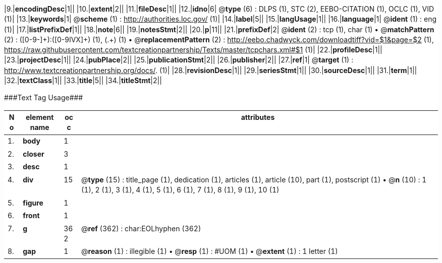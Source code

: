 |9.|__encodingDesc__|1||
|10.|__extent__|2||
|11.|__fileDesc__|1||
|12.|__idno__|6| @__type__ (6) : DLPS (1), STC (2), EEBO-CITATION (1), OCLC (1), VID (1)|
|13.|__keywords__|1| @__scheme__ (1) : http://authorities.loc.gov/ (1)|
|14.|__label__|5||
|15.|__langUsage__|1||
|16.|__language__|1| @__ident__ (1) : eng (1)|
|17.|__listPrefixDef__|1||
|18.|__note__|6||
|19.|__notesStmt__|2||
|20.|__p__|11||
|21.|__prefixDef__|2| @__ident__ (2) : tcp (1), char (1)  •  @__matchPattern__ (2) : ([0-9\-]+):([0-9IVX]+) (1), (.+) (1)  •  @__replacementPattern__ (2) : http://eebo.chadwyck.com/downloadtiff?vid=$1&page=$2 (1), https://raw.githubusercontent.com/textcreationpartnership/Texts/master/tcpchars.xml#$1 (1)|
|22.|__profileDesc__|1||
|23.|__projectDesc__|1||
|24.|__pubPlace__|2||
|25.|__publicationStmt__|2||
|26.|__publisher__|2||
|27.|__ref__|1| @__target__ (1) : http://www.textcreationpartnership.org/docs/. (1)|
|28.|__revisionDesc__|1||
|29.|__seriesStmt__|1||
|30.|__sourceDesc__|1||
|31.|__term__|1||
|32.|__textClass__|1||
|33.|__title__|5||
|34.|__titleStmt__|2||


###Text Tag Usage###

|No|element name|occ|attributes|
|---|---|---|---|
|1.|__body__|1||
|2.|__closer__|3||
|3.|__desc__|1||
|4.|__div__|15| @__type__ (15) : title_page (1), dedication (1), articles (1), article (10), part (1), postscript (1)  •  @__n__ (10) : 1 (1), 2 (1), 3 (1), 4 (1), 5 (1), 6 (1), 7 (1), 8 (1), 9 (1), 10 (1)|
|5.|__figure__|1||
|6.|__front__|1||
|7.|__g__|362| @__ref__ (362) : char:EOLhyphen (362)|
|8.|__gap__|1| @__reason__ (1) : illegible (1)  •  @__resp__ (1) : #UOM (1)  •  @__extent__ (1) : 1 letter (1)|